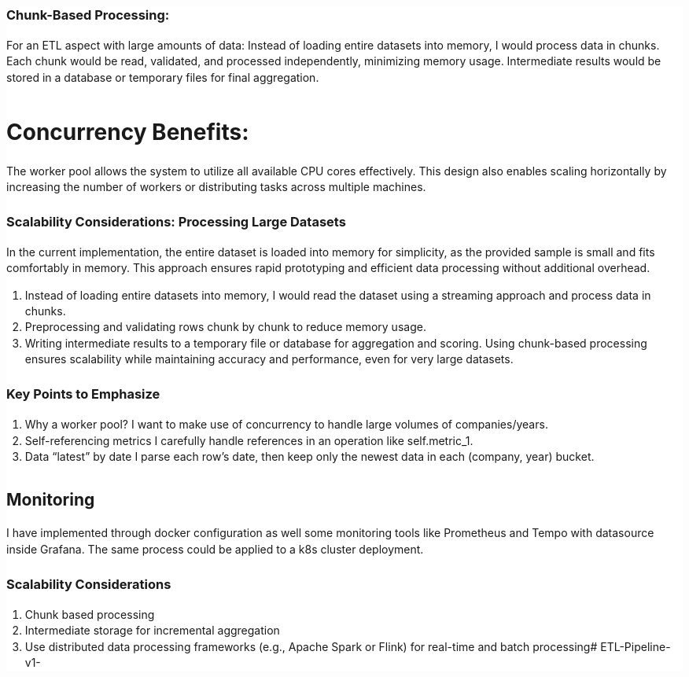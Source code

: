 ### Chunk-Based Processing:
For an ETL aspect with large amounts of data:
Instead of loading entire datasets into memory, I would process data in chunks.
Each chunk would be read, validated, and processed independently, minimizing memory usage.
Intermediate results would be stored in a database or temporary files for final aggregation.

# Concurrency Benefits:
The worker pool allows the system to utilize all available CPU cores effectively.
This design also enables scaling horizontally by increasing the number of workers or distributing tasks across multiple machines.

### Scalability Considerations: Processing Large Datasets
In the current implementation, the entire dataset is loaded into memory for simplicity, as the provided sample is small and fits comfortably in memory. 
This approach ensures rapid prototyping and efficient data processing without additional overhead.

1. Instead of loading entire datasets into memory, I would read the dataset using a streaming approach and process data in chunks.
2. Preprocessing and validating rows chunk by chunk to reduce memory usage.
3. Writing intermediate results to a temporary file or database for aggregation and scoring.
Using chunk-based processing ensures scalability while maintaining accuracy and performance, even for very large datasets.

### Key Points to Emphasize
1. Why a worker pool?
I want to make use of concurrency to handle large volumes of companies/years.
2. Self-referencing metrics
I carefully handle references in an operation like self.metric_1.
3. Data “latest” by date
I parse each row’s date, then keep only the newest data in each (company, year) bucket.

## Monitoring
I have implemented through docker configuration as well some monitoring tools like Prometheus and Tempo with datasource 
inside Grafana. The same process could be applied to a k8s cluster deployment.

### Scalability Considerations

1. Chunk based processing
2. Intermediate storage for incremental aggregation
3. Use distributed data processing frameworks (e.g., Apache Spark or Flink) for real-time and batch processing# ETL-Pipeline-v1-
